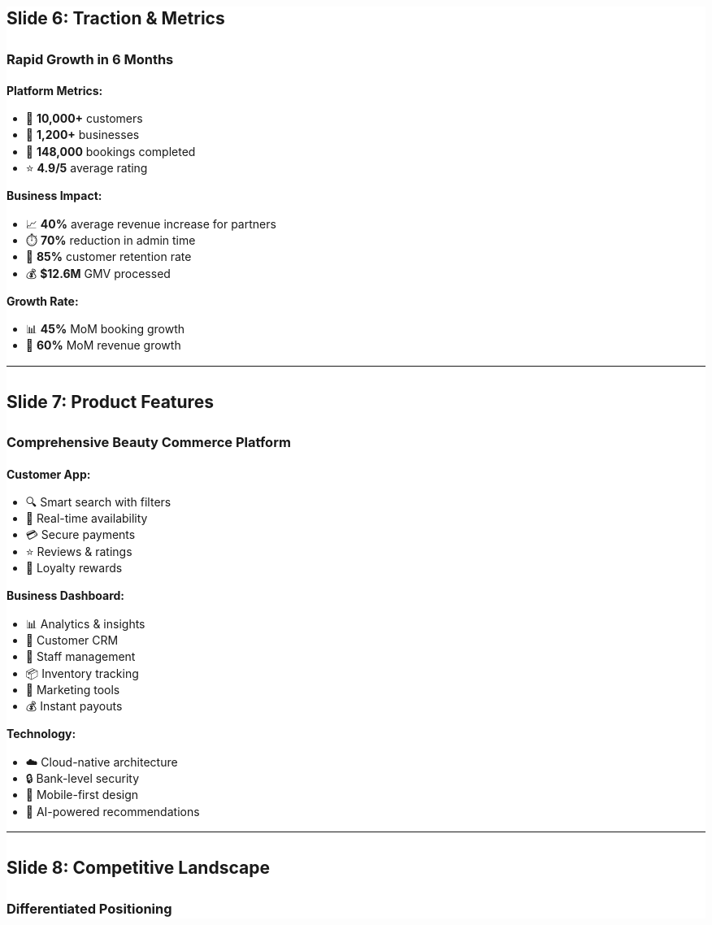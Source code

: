 ## Slide 6: Traction & Metrics

### Rapid Growth in 6 Months

**Platform Metrics:**
- 👥 **10,000+** customers
- 💼 **1,200+** businesses
- 📅 **148,000** bookings completed
- ⭐ **4.9/5** average rating

**Business Impact:**
- 📈 **40%** average revenue increase for partners
- ⏱️ **70%** reduction in admin time
- 🔄 **85%** customer retention rate
- 💰 **$12.6M** GMV processed

**Growth Rate:**
- 📊 **45%** MoM booking growth
- 🚀 **60%** MoM revenue growth

---

## Slide 7: Product Features

### Comprehensive Beauty Commerce Platform

**Customer App:**
- 🔍 Smart search with filters
- 📅 Real-time availability
- 💳 Secure payments
- ⭐ Reviews & ratings
- 🎁 Loyalty rewards

**Business Dashboard:**
- 📊 Analytics & insights
- 👥 Customer CRM
- 📱 Staff management
- 📦 Inventory tracking
- 🎯 Marketing tools
- 💰 Instant payouts

**Technology:**
- ☁️ Cloud-native architecture
- 🔒 Bank-level security
- 📱 Mobile-first design
- 🤖 AI-powered recommendations

---

## Slide 8: Competitive Landscape

### Differentiated Positioning
